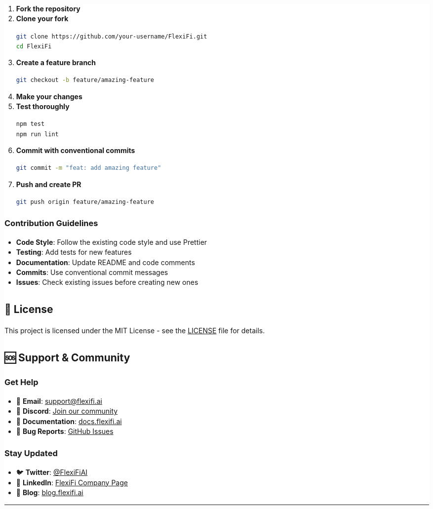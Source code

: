 1. **Fork the repository**
2. **Clone your fork**
   ```bash
   git clone https://github.com/your-username/FlexiFi.git
   cd FlexiFi
   ```
3. **Create a feature branch**
   ```bash
   git checkout -b feature/amazing-feature
   ```
4. **Make your changes**
5. **Test thoroughly**
   ```bash
   npm test
   npm run lint
   ```
6. **Commit with conventional commits**
   ```bash
   git commit -m "feat: add amazing feature"
   ```
7. **Push and create PR**
   ```bash
   git push origin feature/amazing-feature
   ```

### Contribution Guidelines

- **Code Style**: Follow the existing code style and use Prettier
- **Testing**: Add tests for new features
- **Documentation**: Update README and code comments
- **Commits**: Use conventional commit messages
- **Issues**: Check existing issues before creating new ones

## 📄 License

This project is licensed under the MIT License - see the [LICENSE](LICENSE) file for details.

## 🆘 Support & Community

### Get Help

- 📧 **Email**: support@flexifi.ai
- 💬 **Discord**: [Join our community](https://discord.gg/flexifi)
- 📖 **Documentation**: [docs.flexifi.ai](https://docs.flexifi.ai)
- 🐛 **Bug Reports**: [GitHub Issues](https://github.com/your-username/FlexiFi/issues)

### Stay Updated

- 🐦 **Twitter**: [@FlexiFiAI](https://twitter.com/FlexiFiAI)
- 📱 **LinkedIn**: [FlexiFi Company Page](https://linkedin.com/company/flexifi)
- 📰 **Blog**: [blog.flexifi.ai](https://blog.flexifi.ai)

---
